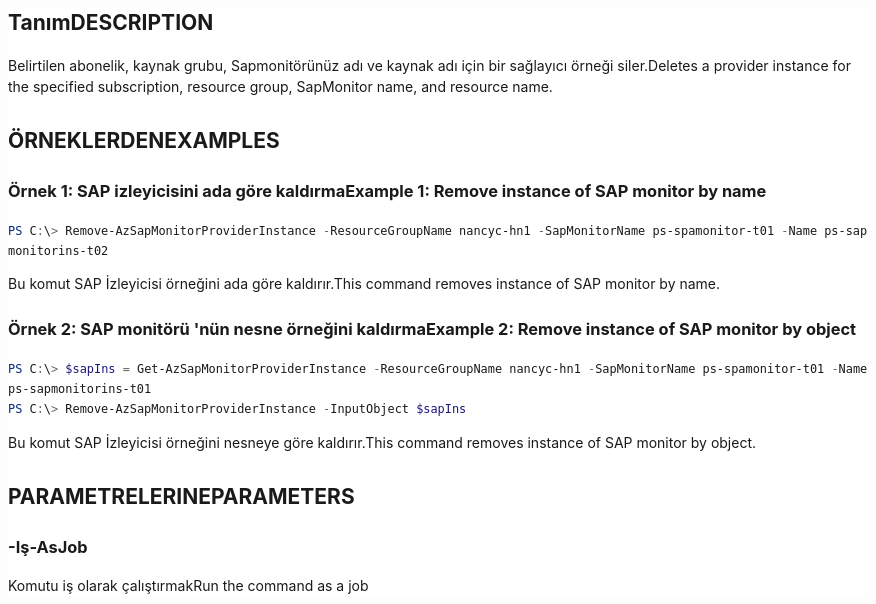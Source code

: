 ## <span data-ttu-id="41a3f-107">Tanım</span><span class="sxs-lookup"><span data-stu-id="41a3f-107">DESCRIPTION</span></span>
<span data-ttu-id="41a3f-108">Belirtilen abonelik, kaynak grubu, Sapmonitörünüz adı ve kaynak adı için bir sağlayıcı örneği siler.</span><span class="sxs-lookup"><span data-stu-id="41a3f-108">Deletes a provider instance for the specified subscription, resource group, SapMonitor name, and resource name.</span></span>

## <span data-ttu-id="41a3f-109">ÖRNEKLERDEN</span><span class="sxs-lookup"><span data-stu-id="41a3f-109">EXAMPLES</span></span>

### <span data-ttu-id="41a3f-110">Örnek 1: SAP izleyicisini ada göre kaldırma</span><span class="sxs-lookup"><span data-stu-id="41a3f-110">Example 1: Remove instance of SAP monitor by name</span></span>
```powershell
PS C:\> Remove-AzSapMonitorProviderInstance -ResourceGroupName nancyc-hn1 -SapMonitorName ps-spamonitor-t01 -Name ps-sapmonitorins-t02

```

<span data-ttu-id="41a3f-111">Bu komut SAP İzleyicisi örneğini ada göre kaldırır.</span><span class="sxs-lookup"><span data-stu-id="41a3f-111">This command removes instance of SAP monitor by name.</span></span>

### <span data-ttu-id="41a3f-112">Örnek 2: SAP monitörü 'nün nesne örneğini kaldırma</span><span class="sxs-lookup"><span data-stu-id="41a3f-112">Example 2: Remove instance of SAP monitor by object</span></span>
```powershell
PS C:\> $sapIns = Get-AzSapMonitorProviderInstance -ResourceGroupName nancyc-hn1 -SapMonitorName ps-spamonitor-t01 -Name ps-sapmonitorins-t01
PS C:\> Remove-AzSapMonitorProviderInstance -InputObject $sapIns

```

<span data-ttu-id="41a3f-113">Bu komut SAP İzleyicisi örneğini nesneye göre kaldırır.</span><span class="sxs-lookup"><span data-stu-id="41a3f-113">This command removes instance of SAP monitor by object.</span></span>

## <span data-ttu-id="41a3f-114">PARAMETRELERINE</span><span class="sxs-lookup"><span data-stu-id="41a3f-114">PARAMETERS</span></span>

### <span data-ttu-id="41a3f-115">-Iş</span><span class="sxs-lookup"><span data-stu-id="41a3f-115">-AsJob</span></span>
<span data-ttu-id="41a3f-116">Komutu iş olarak çalıştırmak</span><span class="sxs-lookup"><span data-stu-id="41a3f-116">Run the command as a job</span></span>
